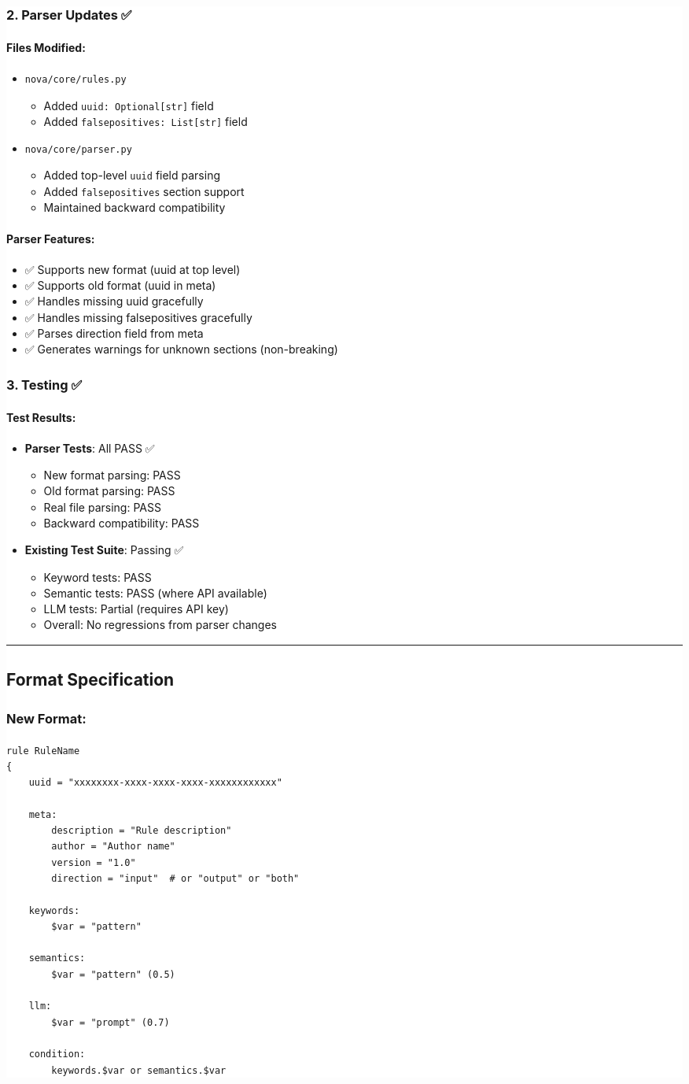 ### 2. Parser Updates ✅

#### Files Modified:
- `nova/core/rules.py`
  - Added `uuid: Optional[str]` field
  - Added `falsepositives: List[str]` field

- `nova/core/parser.py`
  - Added top-level `uuid` field parsing
  - Added `falsepositives` section support
  - Maintained backward compatibility

#### Parser Features:
- ✅ Supports new format (uuid at top level)
- ✅ Supports old format (uuid in meta)
- ✅ Handles missing uuid gracefully
- ✅ Handles missing falsepositives gracefully
- ✅ Parses direction field from meta
- ✅ Generates warnings for unknown sections (non-breaking)

### 3. Testing ✅

#### Test Results:
- **Parser Tests**: All PASS ✅
  - New format parsing: PASS
  - Old format parsing: PASS  
  - Real file parsing: PASS
  - Backward compatibility: PASS

- **Existing Test Suite**: Passing ✅
  - Keyword tests: PASS
  - Semantic tests: PASS (where API available)
  - LLM tests: Partial (requires API key)
  - Overall: No regressions from parser changes

---

## Format Specification

### New Format:
```nova
rule RuleName
{
    uuid = "xxxxxxxx-xxxx-xxxx-xxxx-xxxxxxxxxxxx"

    meta:
        description = "Rule description"
        author = "Author name"
        version = "1.0"
        direction = "input"  # or "output" or "both"

    keywords:
        $var = "pattern"
        
    semantics:
        $var = "pattern" (0.5)
        
    llm:
        $var = "prompt" (0.7)
        
    condition:
        keywords.$var or semantics.$var

```